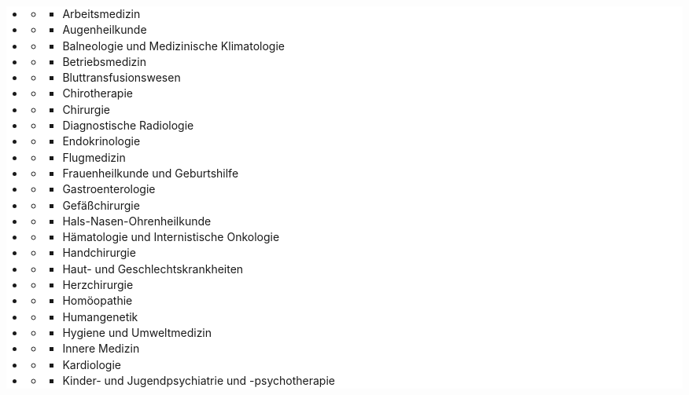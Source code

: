 
*    *   - Arbeitsmedizin


*    *   - Augenheilkunde


*    *   - Balneologie und Medizinische Klimatologie


*    *   - Betriebsmedizin


*    *   - Bluttransfusionswesen


*    *   - Chirotherapie


*    *   - Chirurgie


*    *   - Diagnostische Radiologie


*    *   - Endokrinologie


*    *   - Flugmedizin


*    *   - Frauenheilkunde und Geburtshilfe


*    *   - Gastroenterologie


*    *   - Gefäßchirurgie


*    *   - Hals-Nasen-Ohrenheilkunde


*    *   - Hämatologie und Internistische Onkologie


*    *   - Handchirurgie


*    *   - Haut- und Geschlechtskrankheiten


*    *   - Herzchirurgie


*    *   - Homöopathie


*    *   - Humangenetik


*    *   - Hygiene und Umweltmedizin


*    *   - Innere Medizin


*    *   - Kardiologie


*    *   - Kinder- und Jugendpsychiatrie und -psychotherapie

